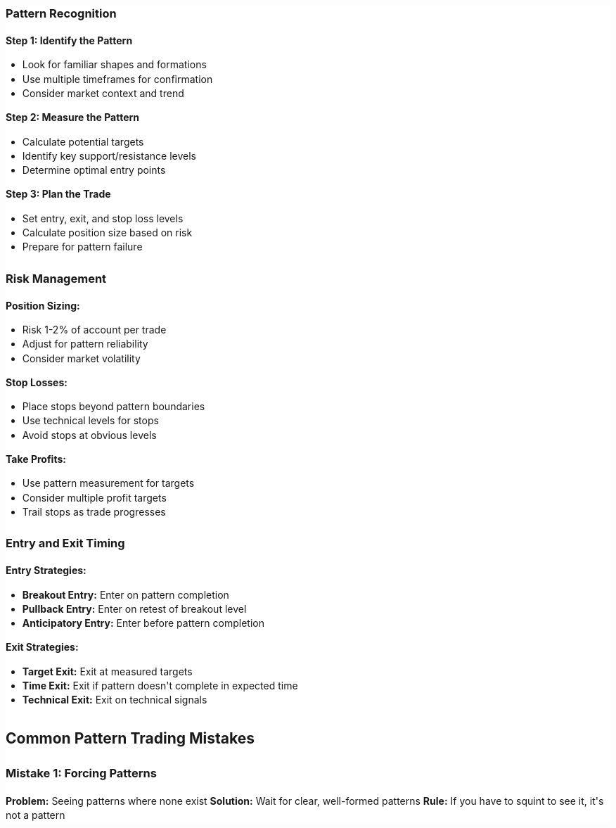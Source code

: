 ### Pattern Recognition

**Step 1: Identify the Pattern**
- Look for familiar shapes and formations
- Use multiple timeframes for confirmation
- Consider market context and trend

**Step 2: Measure the Pattern**
- Calculate potential targets
- Identify key support/resistance levels
- Determine optimal entry points

**Step 3: Plan the Trade**
- Set entry, exit, and stop loss levels
- Calculate position size based on risk
- Prepare for pattern failure

### Risk Management

**Position Sizing:**
- Risk 1-2% of account per trade
- Adjust for pattern reliability
- Consider market volatility

**Stop Losses:**
- Place stops beyond pattern boundaries
- Use technical levels for stops
- Avoid stops at obvious levels

**Take Profits:**
- Use pattern measurement for targets
- Consider multiple profit targets
- Trail stops as trade progresses

### Entry and Exit Timing

**Entry Strategies:**
- **Breakout Entry:** Enter on pattern completion
- **Pullback Entry:** Enter on retest of breakout level
- **Anticipatory Entry:** Enter before pattern completion

**Exit Strategies:**
- **Target Exit:** Exit at measured targets
- **Time Exit:** Exit if pattern doesn't complete in expected time
- **Technical Exit:** Exit on technical signals

## Common Pattern Trading Mistakes

### Mistake 1: Forcing Patterns

**Problem:** Seeing patterns where none exist
**Solution:** Wait for clear, well-formed patterns
**Rule:** If you have to squint to see it, it's not a pattern
